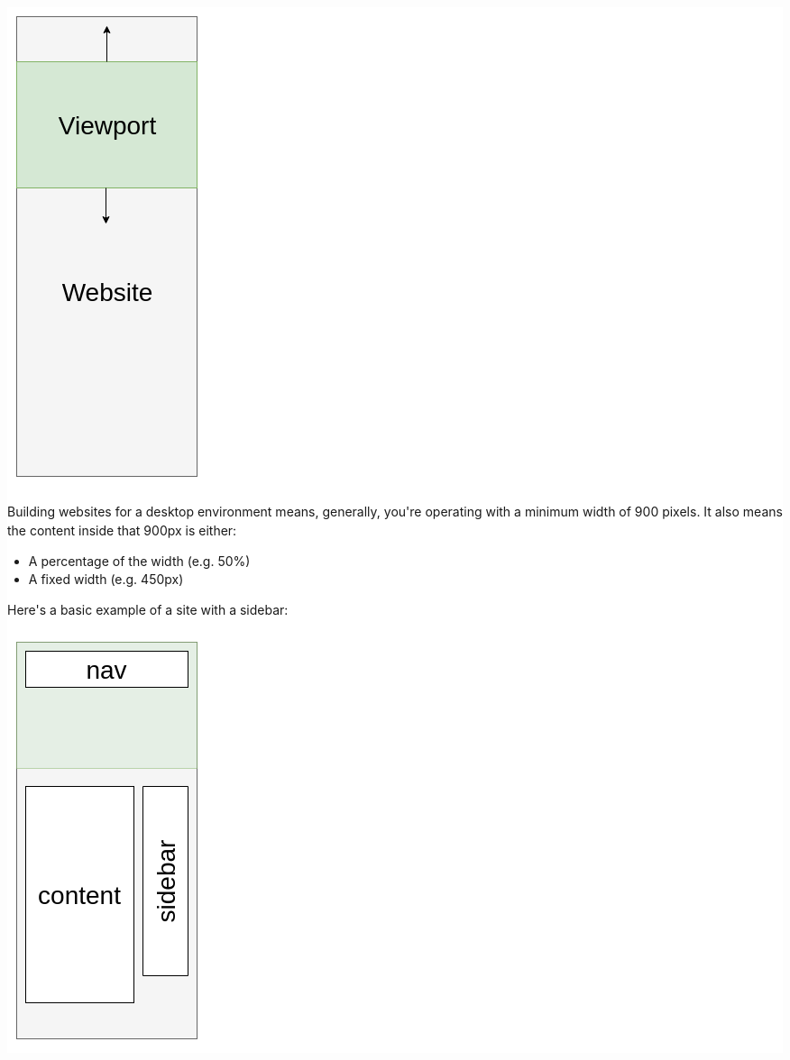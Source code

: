 ![viewport](./images/viewport.png)

Building websites for a desktop environment means, generally, you're operating
with a minimum width of 900 pixels. It also means the content inside that 900px
is either:

- A percentage of the width (e.g. 50%)
- A fixed width (e.g. 450px)

Here's a basic example of a site with a sidebar:

![normalwidth](./images/normal.png)
